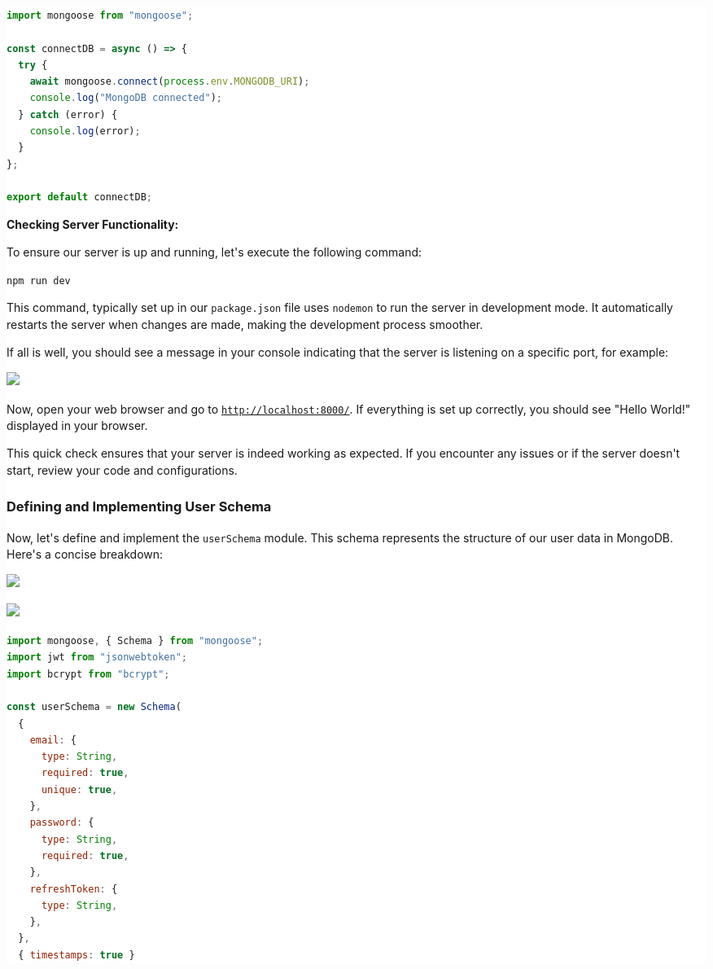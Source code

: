 ```javascript
import mongoose from "mongoose";

const connectDB = async () => {
  try {
    await mongoose.connect(process.env.MONGODB_URI);
    console.log("MongoDB connected");
  } catch (error) {
    console.log(error);
  }
};

export default connectDB;
```

**Checking Server Functionality:**

To ensure our server is up and running, let's execute the following command:

```bash
npm run dev
```

This command, typically set up in our `package.json` file uses `nodemon` to run the server in development mode. It automatically restarts the server when changes are made, making the development process smoother.

If all is well, you should see a message in your console indicating that the server is listening on a specific port, for example:

![](https://cdn.hashnode.com/res/hashnode/image/upload/v1703177279664/c252b2dd-62f6-45ed-9210-8951c1278d9a.png)

Now, open your web browser and go to [`http://localhost:8000/`](http://localhost:8000/). If everything is set up correctly, you should see "Hello World!" displayed in your browser.

This quick check ensures that your server is indeed working as expected. If you encounter any issues or if the server doesn't start, review your code and configurations.

### **Defining and Implementing User Schema**

Now, let's define and implement the `userSchema` module. This schema represents the structure of our user data in MongoDB. Here's a concise breakdown:

![](https://cdn.hashnode.com/res/hashnode/image/upload/v1703190182884/3b29179f-bc97-42e7-aef1-561366184fc1.png)

![](https://cdn.hashnode.com/res/hashnode/image/upload/v1703186101385/938ebdd0-55b9-4190-9383-02f81c4e253b.png)

```javascript
import mongoose, { Schema } from "mongoose";
import jwt from "jsonwebtoken";
import bcrypt from "bcrypt";

const userSchema = new Schema(
  {
    email: {
      type: String,
      required: true,
      unique: true,
    },
    password: {
      type: String,
      required: true,
    },
    refreshToken: {
      type: String,
    },
  },
  { timestamps: true }
```